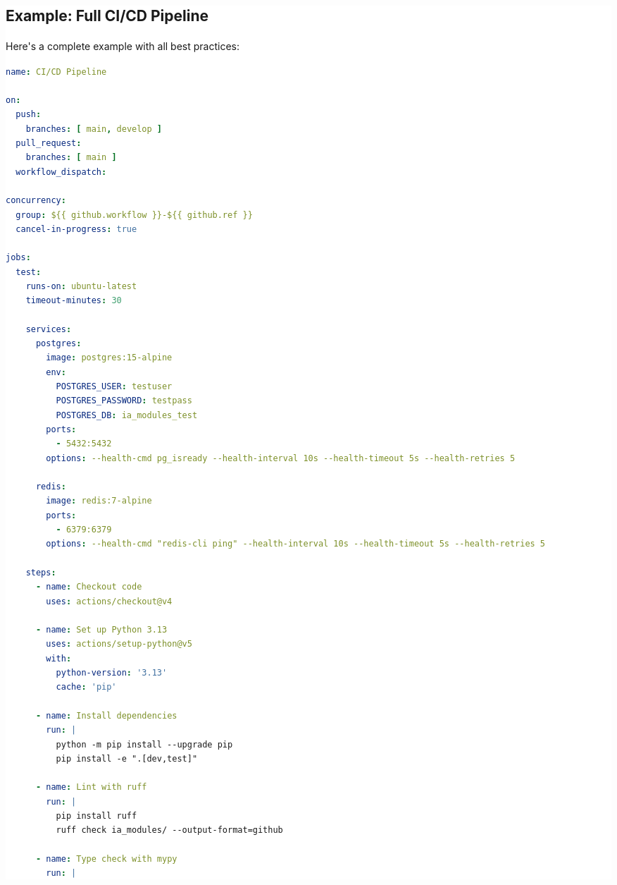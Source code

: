 ## Example: Full CI/CD Pipeline

Here's a complete example with all best practices:

```yaml
name: CI/CD Pipeline

on:
  push:
    branches: [ main, develop ]
  pull_request:
    branches: [ main ]
  workflow_dispatch:

concurrency:
  group: ${{ github.workflow }}-${{ github.ref }}
  cancel-in-progress: true

jobs:
  test:
    runs-on: ubuntu-latest
    timeout-minutes: 30

    services:
      postgres:
        image: postgres:15-alpine
        env:
          POSTGRES_USER: testuser
          POSTGRES_PASSWORD: testpass
          POSTGRES_DB: ia_modules_test
        ports:
          - 5432:5432
        options: --health-cmd pg_isready --health-interval 10s --health-timeout 5s --health-retries 5

      redis:
        image: redis:7-alpine
        ports:
          - 6379:6379
        options: --health-cmd "redis-cli ping" --health-interval 10s --health-timeout 5s --health-retries 5

    steps:
      - name: Checkout code
        uses: actions/checkout@v4

      - name: Set up Python 3.13
        uses: actions/setup-python@v5
        with:
          python-version: '3.13'
          cache: 'pip'

      - name: Install dependencies
        run: |
          python -m pip install --upgrade pip
          pip install -e ".[dev,test]"

      - name: Lint with ruff
        run: |
          pip install ruff
          ruff check ia_modules/ --output-format=github

      - name: Type check with mypy
        run: |
```